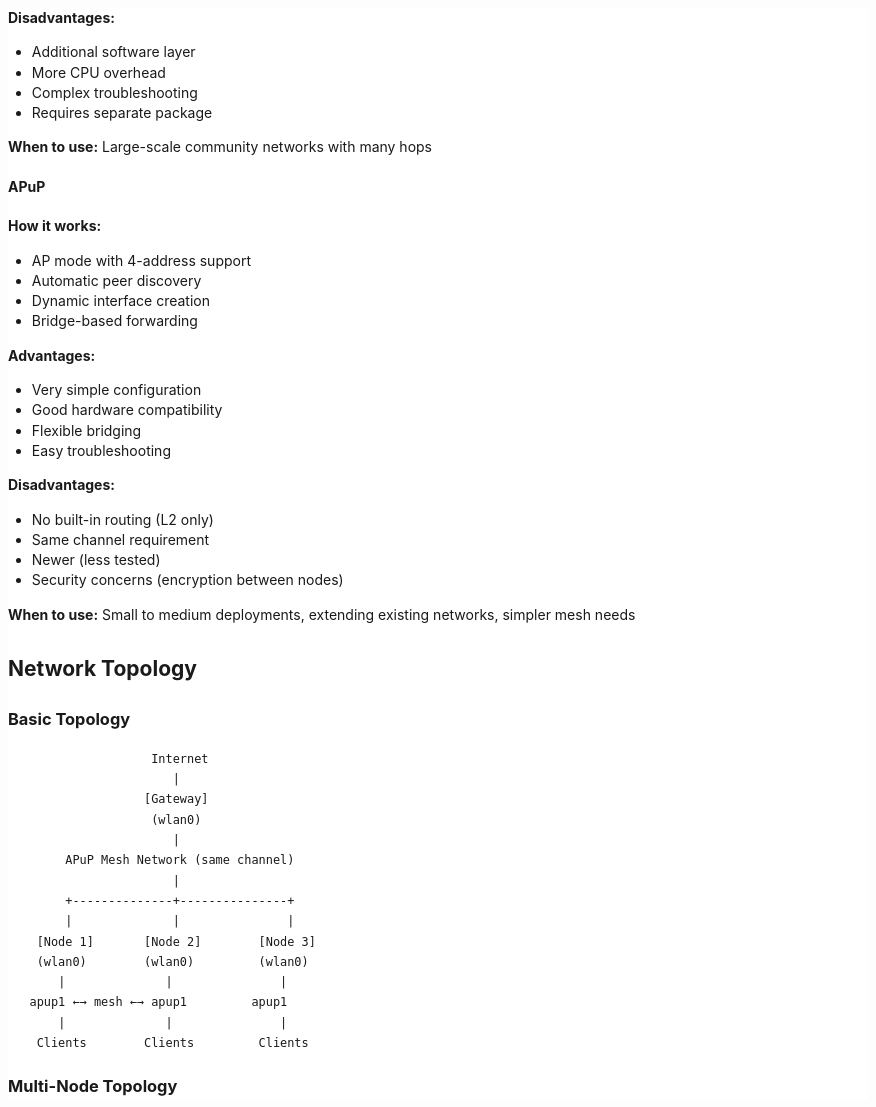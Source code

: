 **Disadvantages:**
- Additional software layer
- More CPU overhead
- Complex troubleshooting
- Requires separate package

**When to use:** Large-scale community networks with many hops

#### APuP

**How it works:**
- AP mode with 4-address support
- Automatic peer discovery
- Dynamic interface creation
- Bridge-based forwarding

**Advantages:**
- Very simple configuration
- Good hardware compatibility
- Flexible bridging
- Easy troubleshooting

**Disadvantages:**
- No built-in routing (L2 only)
- Same channel requirement
- Newer (less tested)
- Security concerns (encryption between nodes)

**When to use:** Small to medium deployments, extending existing networks, simpler mesh needs

## Network Topology

### Basic Topology

```
                    Internet
                       |
                   [Gateway]
                    (wlan0)
                       |
        APuP Mesh Network (same channel)
                       |
        +--------------+---------------+
        |              |               |
    [Node 1]       [Node 2]        [Node 3]
    (wlan0)        (wlan0)         (wlan0)
       |              |               |
   apup1 ←→ mesh ←→ apup1         apup1
       |              |               |
    Clients        Clients         Clients
```

### Multi-Node Topology
